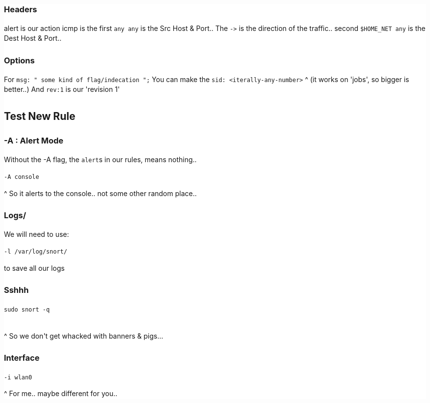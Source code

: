 ### Headers ###
alert is our action
icmp is the 
first ```any any``` is the Src Host & Port..
The ```->``` is the direction of the traffic..
second ```$HOME_NET any``` is the Dest Host & Port..


### Options ###

For ```msg: " some kind of flag/indecation ";```
You can make the ``` sid: <iterally-any-number> ```
  	^ (it works on 'jobs', so bigger is better..)
And ```rev:1``` is our 'revision 1'



## Test New Rule ##

### -A : Alert Mode ###

Without the -A flag, the ```alert```s in our rules, means nothing..

```
-A console

```
^ So it alerts to the console.. not some other random place.. 

### Logs/ ###

We will need to use:

```
-l /var/log/snort/

```

to save all our logs



### Sshhh ###

```
sudo snort -q 
 
```
^ So we don't get whacked with banners & pigs...


### Interface ###

```
-i wlan0

```
^ For me.. maybe different for you..
